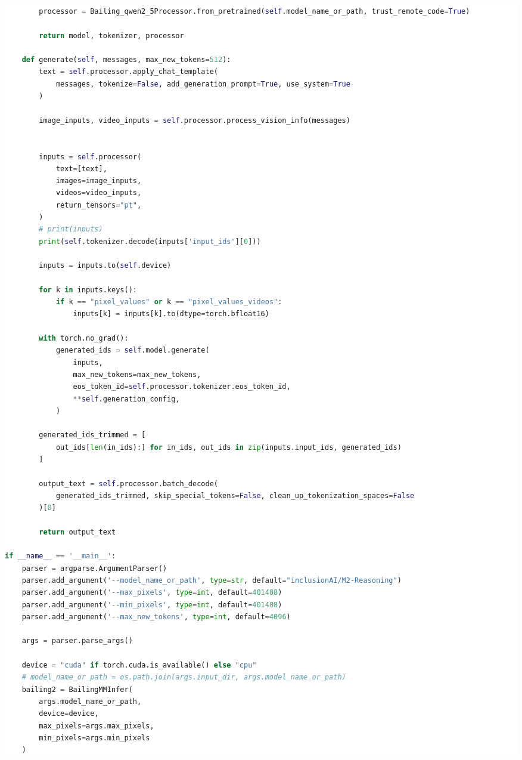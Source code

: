 ``` python
        processor = Bailing_qwen2_5Processor.from_pretrained(self.model_name_or_path, trust_remote_code=True)

        return model, tokenizer, processor

    def generate(self, messages, max_new_tokens=512):
        text = self.processor.apply_chat_template(
            messages, tokenize=False, add_generation_prompt=True, use_system=True
        )

        image_inputs, video_inputs = self.processor.process_vision_info(messages)


        inputs = self.processor(
            text=[text],
            images=image_inputs,
            videos=video_inputs,
            return_tensors="pt",
        )
        # print(inputs)
        print(self.tokenizer.decode(inputs['input_ids'][0]))

        inputs = inputs.to(self.device)

        for k in inputs.keys():
            if k == "pixel_values" or k == "pixel_values_videos":
                inputs[k] = inputs[k].to(dtype=torch.bfloat16)

        with torch.no_grad():
            generated_ids = self.model.generate(
                inputs,
                max_new_tokens=max_new_tokens,
                eos_token_id=self.processor.tokenizer.eos_token_id,
                **self.generation_config,
            )

        generated_ids_trimmed = [
            out_ids[len(in_ids):] for in_ids, out_ids in zip(inputs.input_ids, generated_ids)
        ]

        output_text = self.processor.batch_decode(
            generated_ids_trimmed, skip_special_tokens=False, clean_up_tokenization_spaces=False
        )[0]

        return output_text

if __name__ == '__main__':
    parser = argparse.ArgumentParser()
    parser.add_argument('--model_name_or_path', type=str, default="inclusionAI/M2-Reasoning")
    parser.add_argument('--max_pixels', type=int, default=401408)
    parser.add_argument('--min_pixels', type=int, default=401408)
    parser.add_argument('--max_new_tokens', type=int, default=4096)

    args = parser.parse_args()

    device = "cuda" if torch.cuda.is_available() else "cpu"
    # model_name_or_path = os.path.join(args.input_dir, args.model_name_or_path)
    bailing2 = BailingMMInfer(
        args.model_name_or_path, 
        device=device, 
        max_pixels=args.max_pixels, 
        min_pixels=args.min_pixels
    )
```